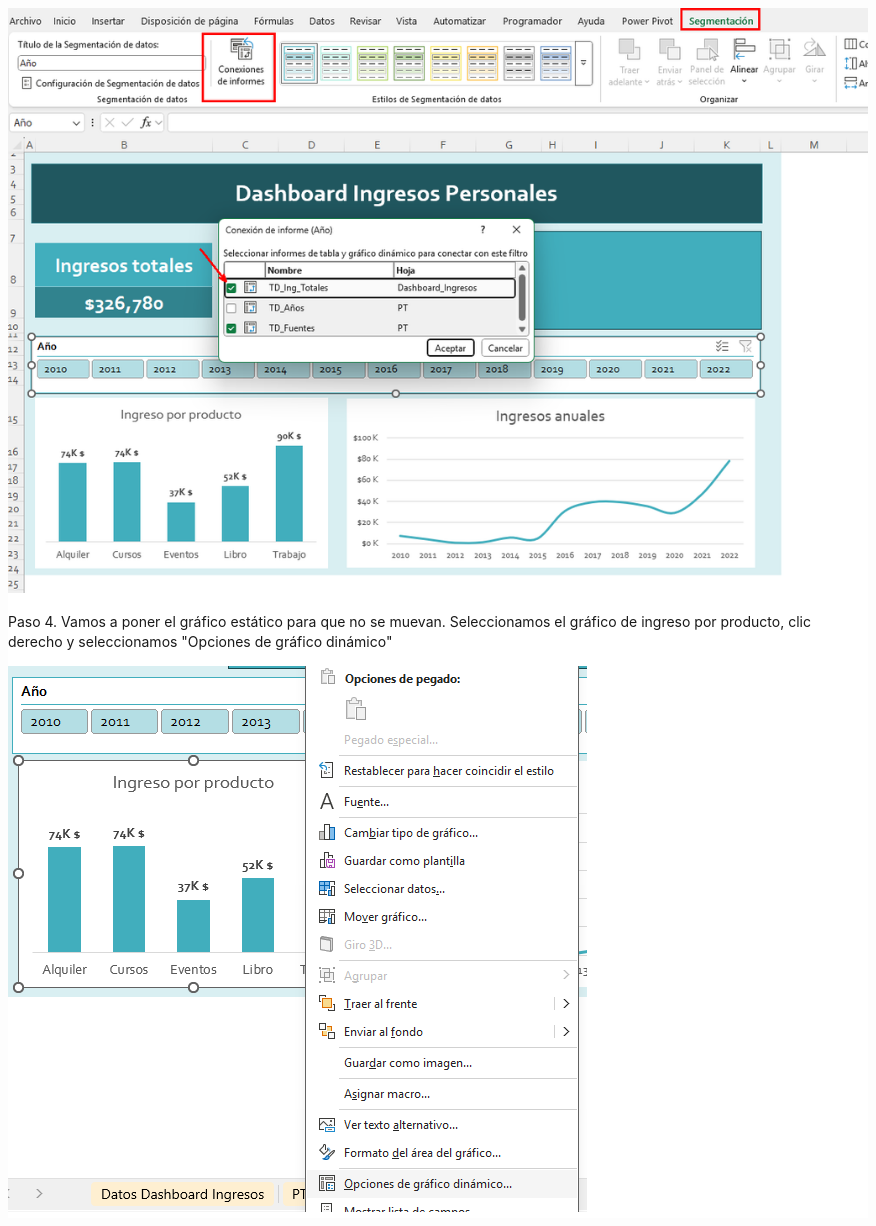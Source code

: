 ![img182](../images/img182.png)

Paso 4. Vamos a poner el gráfico estático para que no se muevan. Seleccionamos el gráfico de ingreso por producto, clic derecho y seleccionamos "Opciones de gráfico dinámico"

![img183](../images/img183.png)
